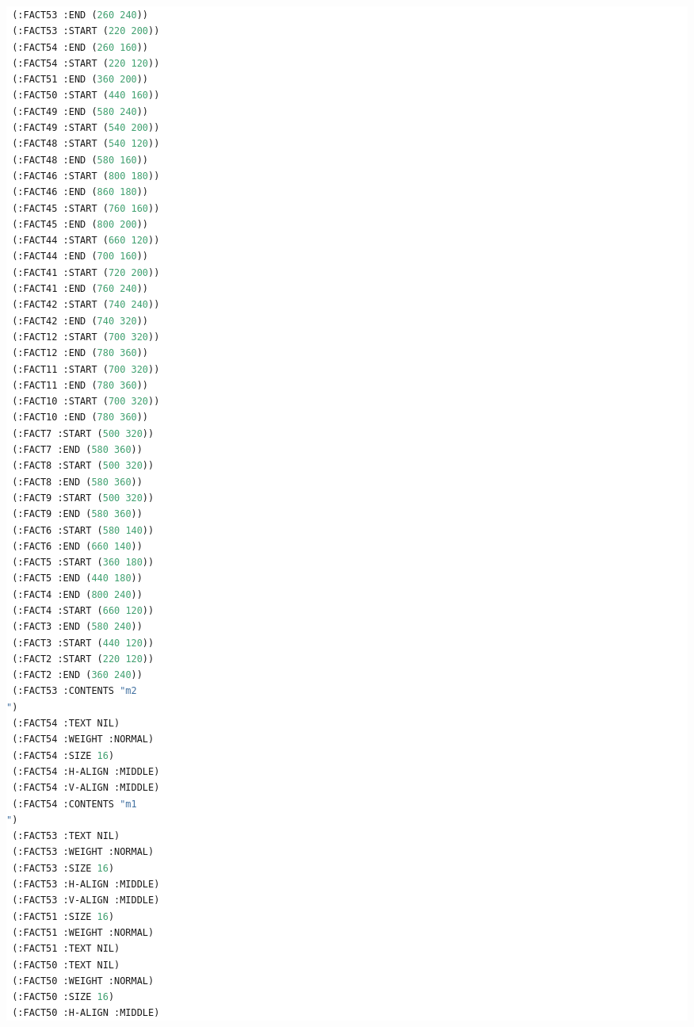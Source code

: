 ```lisp
 (:FACT53 :END (260 240))
 (:FACT53 :START (220 200))
 (:FACT54 :END (260 160))
 (:FACT54 :START (220 120))
 (:FACT51 :END (360 200))
 (:FACT50 :START (440 160))
 (:FACT49 :END (580 240))
 (:FACT49 :START (540 200))
 (:FACT48 :START (540 120))
 (:FACT48 :END (580 160))
 (:FACT46 :START (800 180))
 (:FACT46 :END (860 180))
 (:FACT45 :START (760 160))
 (:FACT45 :END (800 200))
 (:FACT44 :START (660 120))
 (:FACT44 :END (700 160))
 (:FACT41 :START (720 200))
 (:FACT41 :END (760 240))
 (:FACT42 :START (740 240))
 (:FACT42 :END (740 320))
 (:FACT12 :START (700 320))
 (:FACT12 :END (780 360))
 (:FACT11 :START (700 320))
 (:FACT11 :END (780 360))
 (:FACT10 :START (700 320))
 (:FACT10 :END (780 360))
 (:FACT7 :START (500 320))
 (:FACT7 :END (580 360))
 (:FACT8 :START (500 320))
 (:FACT8 :END (580 360))
 (:FACT9 :START (500 320))
 (:FACT9 :END (580 360))
 (:FACT6 :START (580 140))
 (:FACT6 :END (660 140))
 (:FACT5 :START (360 180))
 (:FACT5 :END (440 180))
 (:FACT4 :END (800 240))
 (:FACT4 :START (660 120))
 (:FACT3 :END (580 240))
 (:FACT3 :START (440 120))
 (:FACT2 :START (220 120))
 (:FACT2 :END (360 240))
 (:FACT53 :CONTENTS "m2
")
 (:FACT54 :TEXT NIL)
 (:FACT54 :WEIGHT :NORMAL)
 (:FACT54 :SIZE 16)
 (:FACT54 :H-ALIGN :MIDDLE)
 (:FACT54 :V-ALIGN :MIDDLE)
 (:FACT54 :CONTENTS "m1
")
 (:FACT53 :TEXT NIL)
 (:FACT53 :WEIGHT :NORMAL)
 (:FACT53 :SIZE 16)
 (:FACT53 :H-ALIGN :MIDDLE)
 (:FACT53 :V-ALIGN :MIDDLE)
 (:FACT51 :SIZE 16)
 (:FACT51 :WEIGHT :NORMAL)
 (:FACT51 :TEXT NIL)
 (:FACT50 :TEXT NIL)
 (:FACT50 :WEIGHT :NORMAL)
 (:FACT50 :SIZE 16)
 (:FACT50 :H-ALIGN :MIDDLE)
```